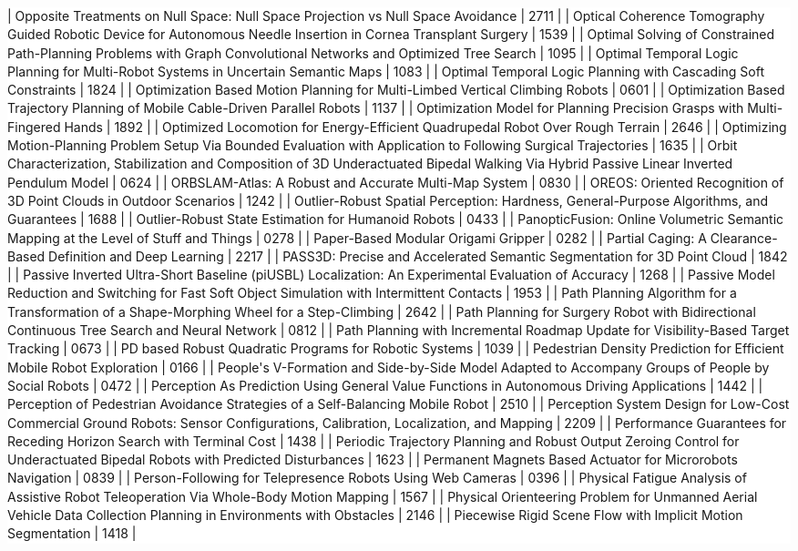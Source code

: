 | Opposite Treatments on Null Space: Null Space Projection vs Null Space Avoidance | 2711 | 
| Optical Coherence Tomography Guided Robotic Device for Autonomous Needle Insertion in Cornea Transplant Surgery | 1539 | 
| Optimal Solving of Constrained Path-Planning Problems with Graph Convolutional Networks and Optimized Tree Search | 1095 | 
| Optimal Temporal Logic Planning for Multi-Robot Systems in Uncertain Semantic Maps | 1083 | 
|  Optimal Temporal Logic Planning with Cascading Soft Constraints | 1824 | 
| Optimization Based Motion Planning for Multi-Limbed Vertical Climbing Robots | 0601 | 
| Optimization Based Trajectory Planning of Mobile Cable-Driven Parallel Robots | 1137 | 
| Optimization Model for Planning Precision Grasps with Multi-Fingered Hands | 1892 | 
| Optimized Locomotion for Energy-Efficient Quadrupedal Robot Over Rough Terrain | 2646 | 
| Optimizing Motion-Planning Problem Setup Via Bounded Evaluation with Application to Following Surgical Trajectories | 1635 | 
| Orbit Characterization, Stabilization and Composition of 3D Underactuated Bipedal Walking Via Hybrid Passive Linear Inverted Pendulum Model | 0624 | 
| ORBSLAM-Atlas: A Robust and Accurate Multi-Map System | 0830 | 
| OREOS: Oriented Recognition of 3D Point Clouds in Outdoor Scenarios | 1242 | 
|  Outlier-Robust Spatial Perception: Hardness, General-Purpose Algorithms, and Guarantees | 1688 | 
| Outlier-Robust State Estimation for Humanoid Robots | 0433 | 
| PanopticFusion: Online Volumetric Semantic Mapping at the Level of Stuff and Things | 0278 | 
| Paper-Based Modular Origami Gripper | 0282 | 
| Partial Caging: A Clearance-Based Definition and Deep Learning | 2217 | 
| PASS3D: Precise and Accelerated Semantic Segmentation for 3D Point Cloud | 1842 | 
| Passive Inverted Ultra-Short Baseline (piUSBL) Localization: An Experimental Evaluation of Accuracy | 1268 | 
| Passive Model Reduction and Switching for Fast Soft Object Simulation with Intermittent Contacts | 1953 | 
|  Path Planning Algorithm for a Transformation of a Shape-Morphing Wheel for a Step-Climbing | 2642 | 
| Path Planning for Surgery Robot with Bidirectional Continuous Tree Search and Neural Network | 0812 | 
| Path Planning with Incremental Roadmap Update for Visibility-Based Target Tracking | 0673 | 
| PD based Robust Quadratic Programs for Robotic Systems | 1039 | 
| Pedestrian Density Prediction for Efficient Mobile Robot Exploration | 0166 | 
| People's V-Formation and Side-by-Side Model Adapted to Accompany Groups of People by Social Robots | 0472 | 
| Perception As Prediction Using General Value Functions in Autonomous Driving Applications | 1442 | 
| Perception of Pedestrian Avoidance Strategies of a Self-Balancing Mobile Robot | 2510 | 
| Perception System Design for Low-Cost Commercial Ground Robots: Sensor Configurations, Calibration, Localization, and Mapping | 2209 | 
| Performance Guarantees for Receding Horizon Search with Terminal Cost | 1438 | 
| Periodic Trajectory Planning and Robust Output Zeroing Control for Underactuated Bipedal Robots with Predicted Disturbances | 1623 | 
| Permanent Magnets Based Actuator for Microrobots Navigation | 0839 | 
|  Person-Following for Telepresence Robots Using Web Cameras | 0396 | 
| Physical Fatigue Analysis of Assistive Robot Teleoperation Via Whole-Body Motion Mapping | 1567 | 
| Physical Orienteering Problem for Unmanned Aerial Vehicle Data Collection Planning in Environments with Obstacles | 2146 | 
| Piecewise Rigid Scene Flow with Implicit Motion Segmentation | 1418 | 
